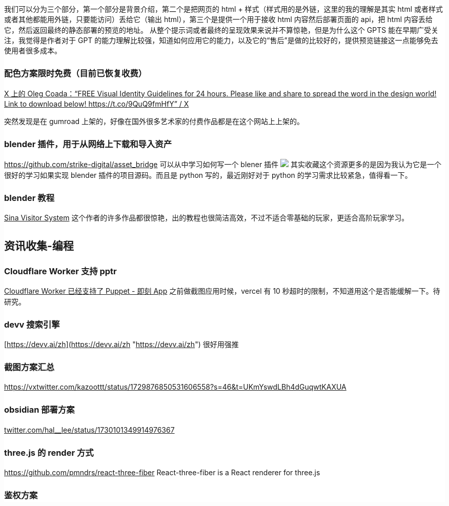 我们可以分为三个部分，第一个部分是背景介绍，第二个是把网页的 html + 样式（样式用的是外链，这里的我的理解是其实 html 或者样式或者其他都能用外链，只要能访问）丢给它（输出 html），第三个是提供一个用于接收 html 内容然后部署页面的 api，把 html 内容丢给它，然后返回最终的静态部署的预览的地址。
从整个提示词或者最终的呈现效果来说并不算惊艳，但是为什么这个 GPTS 能在早期广受关注，我觉得是作者对于 GPT 的能力理解比较强，知道如何应用它的能力，以及它的“售后”是做的比较好的，提供预览链接这一点能够免去使用者很多成本。

### 配色方案限时免费（目前已恢复收费）

[X 上的 Oleg Coada：“FREE Visual Identity Guidelines for 24 hours. Please like and share to spread the word in the design world! Link to download below! https://t.co/9QuQ9fmHfY” / X](https://vxtwitter.com/olegcoada/status/1729971743857537405?s=20)

突然发现是在 gumroad 上架的，好像在国外很多艺术家的付费作品都是在这个网站上上架的。

### blender 插件，用于从网络上下载和导入资产

<https://github.com/strike-digital/asset_bridge>
可以从中学习如何写一个 blener 插件
![](https://pictures.kazoottt.top/2023/12/20231204-202312042355807-c8cf7738366e45961270634a987bf5c4.webp)
其实收藏这个资源更多的是因为我认为它是一个很好的学习如果实现 blender 插件的项目源码。而且是 python 写的，最近刚好对于 python 的学习需求比较紧急，值得看一下。

### blender 教程

[Sina Visitor System](https://weibo.com/6458935463/4974094430242729)
这个作者的许多作品都很惊艳，出的教程也很简洁高效，不过不适合零基础的玩家，更适合高阶玩家学习。

## 资讯收集-编程

### Cloudflare Worker 支持 pptr

[Cloudflare Worker 已经支持了 Puppet - 即刻 App](https://m.okjike.com/originalPosts/6567f01a5682fbc62e4c6537?s=ewoidSI6ICI2MjRjNTE0ZThiOWNhOTAwMTA5MDk5ZTkiCn0=)
之前做截图应用时候，vercel 有 10 秒超时的限制，不知道用这个是否能缓解一下。待研究。

### devv 搜索引擎

[https://devv.ai/zh](https://devv.ai/zh "https://devv.ai/zh")
很好用强推

### 截图方案汇总

<https://vxtwitter.com/kazoottt/status/1729876850531606558?s=46&t=UKmYswdLBh4dGuqwtKAXUA>

### obsidian 部署方案

[twitter.com/hal\_\_lee/status/1730101349914976367](https://vxtwitter.com/hal__lee/status/1730101349914976367?s=20)

### three.js 的 render 方式

<https://github.com/pmndrs/react-three-fiber> React-three-fiber is a React renderer for three.js

### 鉴权方案
